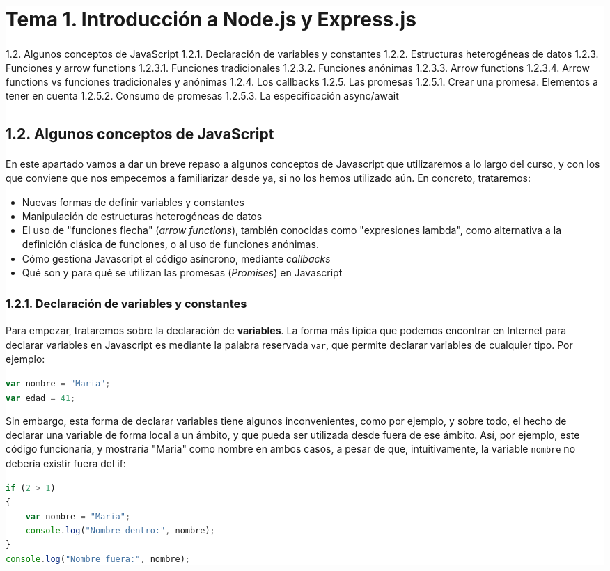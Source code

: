 # Tema 1. Introducción a Node.js y Express.js

1.2. Algunos conceptos de JavaScript
1.2.1. Declaración de variables y constantes
1.2.2. Estructuras heterogéneas de datos
1.2.3. Funciones y arrow functions
1.2.3.1. Funciones tradicionales
1.2.3.2. Funciones anónimas
1.2.3.3. Arrow functions
1.2.3.4. Arrow functions vs funciones tradicionales y anónimas
1.2.4. Los callbacks
1.2.5. Las promesas
1.2.5.1. Crear una promesa. Elementos a tener en cuenta
1.2.5.2. Consumo de promesas
1.2.5.3. La especificación async/await

## 1.2. Algunos conceptos de JavaScript

En este apartado vamos a dar un breve repaso a algunos conceptos de Javascript que utilizaremos a lo largo del curso, y con los que conviene que nos empecemos a familiarizar desde ya, si no los hemos utilizado aún. En concreto, trataremos:

* Nuevas formas de definir variables y constantes
* Manipulación de estructuras heterogéneas de datos
* El uso de "funciones flecha" (*arrow functions*), también conocidas como "expresiones lambda", como alternativa a la definición clásica de funciones, o al uso de funciones anónimas.
* Cómo gestiona Javascript el código asíncrono, mediante *callbacks*
* Qué son y para qué se utilizan las promesas (*Promises*) en Javascript

### 1.2.1. Declaración de variables y constantes

Para empezar, trataremos sobre la declaración de **variables**. La forma más típica que podemos encontrar en Internet para declarar variables en Javascript es mediante la palabra reservada `var`, que permite declarar variables de cualquier tipo. Por ejemplo:

```javascript
var nombre = "Maria";
var edad = 41;
```

Sin embargo, esta forma de declarar variables tiene algunos inconvenientes, como por ejemplo, y sobre todo, el hecho de declarar una variable de forma local a un ámbito, y que pueda ser utilizada desde fuera de ese ámbito. Así, por ejemplo, este código funcionaría, y mostraría "Maria" como nombre en ambos casos, a pesar de que, intuitivamente, la variable `nombre` no debería existir fuera del if:

```javascript
if (2 > 1)
{
    var nombre = "Maria";
    console.log("Nombre dentro:", nombre);
}
console.log("Nombre fuera:", nombre);
```
